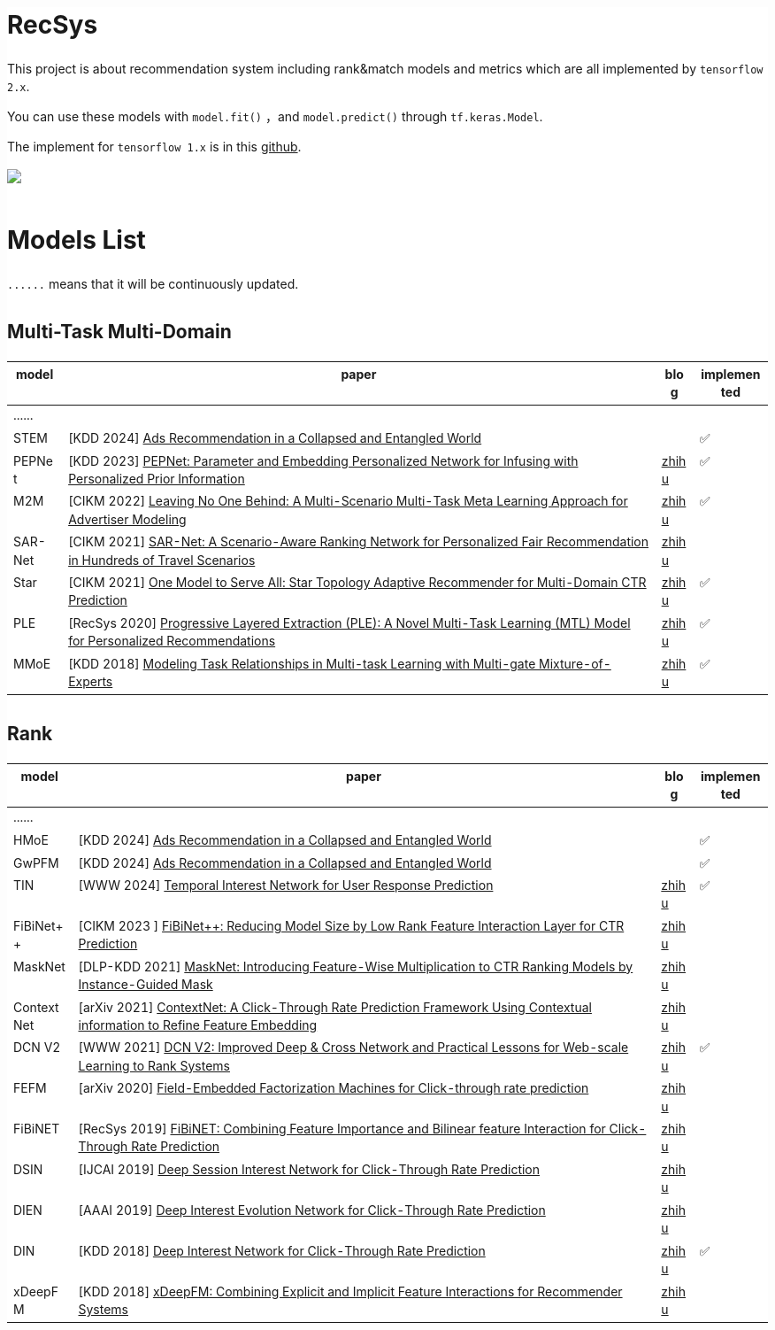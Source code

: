 # RecSys

This project is about recommendation system including rank&match models and metrics which are all implemented by `tensorflow 2.x`.

You can use these models with `model.fit()` ，and `model.predict()`  through `tf.keras.Model`.

The implement for `tensorflow 1.x` is in this [github](https://github.com/QunBB/DeepLearning/tree/main/recommendation).

[<img src="https://api.gitsponsors.com/api/badge/img?id=881927822" height="40">](https://api.gitsponsors.com/api/badge/link?p=rL/i3W9HfJhQlA5NQT95pvdP40cz8Ut+kxh/8j++993FIw0/lB2Y0DoNCeKTUEkkov666sjLZUsMvXam5GBiaWz2LTu88oJXYmNnURVILIcQP86YhNoLzM486pE+94wp/ZBMouSBwaTvEVsPXlodfQ==)

# Models List

`......` means that it will be continuously updated. 

## Multi-Task Multi-Domain

| model   | paper                                                        | blog                                             | implemented |
| ------- | ------------------------------------------------------------ | ------------------------------------------------ | ----------- |
| ......  |                                                              |                                                  |             |
| STEM | [KDD 2024] [Ads Recommendation in a Collapsed and Entangled World](https://arxiv.org/abs/2403.00793) | | ✅ |
| PEPNet  | [KDD 2023] [PEPNet: Parameter and Embedding Personalized Network for Infusing with Personalized Prior Information](https://arxiv.org/pdf/2302.01115) | [zhihu](https://zhuanlan.zhihu.com/p/4552106145) | ✅           |
| M2M     | [CIKM 2022] [Leaving No One Behind: A Multi-Scenario Multi-Task Meta Learning Approach for Advertiser Modeling](https://arxiv.org/abs/2201.06814) | [zhihu](https://zhuanlan.zhihu.com/p/939534954)  | ✅           |
| SAR-Net | [CIKM 2021] [SAR-Net: A Scenario-Aware Ranking Network for Personalized Fair Recommendation in Hundreds of Travel Scenarios](https://arxiv.org/pdf/2110.06475) | [zhihu](https://zhuanlan.zhihu.com/p/718704281)  |             |
| Star    | [CIKM 2021] [One Model to Serve All: Star Topology Adaptive Recommender for Multi-Domain CTR Prediction](https://arxiv.org/abs/2101.11427) | [zhihu](https://zhuanlan.zhihu.com/p/717054800)  | ✅           |
| PLE     | [RecSys 2020] [Progressive Layered Extraction (PLE): A Novel Multi-Task Learning (MTL) Model for Personalized Recommendations](https://dl.acm.org/doi/10.1145/3383313.3412236) | [zhihu](https://zhuanlan.zhihu.com/p/425209494)  | ✅            |
| MMoE    | [KDD 2018] [Modeling Task Relationships in Multi-task Learning with Multi-gate Mixture-of-Experts](https://arxiv.org/pdf/2305.16360) | [zhihu](https://zhuanlan.zhihu.com/p/425209494)  | ✅           |

## Rank

| model         | paper                                                        | blog                                             | implemented |
| ------------- | ------------------------------------------------------------ | ------------------------------------------------ | ----------- |
| ......        |                                                              |                                                  |             |
| HMoE          | [KDD 2024] [Ads Recommendation in a Collapsed and Entangled World](https://arxiv.org/abs/2403.00793) |                                                  | ✅           |
| GwPFM         | [KDD 2024] [Ads Recommendation in a Collapsed and Entangled World](https://arxiv.org/abs/2403.00793) |                                                  | ✅           |
| TIN           | [WWW 2024] [Temporal Interest Network for User Response Prediction](https://arxiv.org/abs/2308.08487) | [zhihu](https://zhuanlan.zhihu.com/p/7832498217) | ✅           |
| FiBiNet++     | [CIKM 2023 ] [FiBiNet++: Reducing Model Size by Low Rank Feature Interaction Layer for CTR Prediction](https://arxiv.org/abs/2209.05016) | [zhihu](https://zhuanlan.zhihu.com/p/603262632)  |             |
| MaskNet       | [DLP-KDD 2021] [MaskNet: Introducing Feature-Wise Multiplication to CTR Ranking Models by Instance-Guided Mask](https://arxiv.org/abs/2102.07619) | [zhihu](https://zhuanlan.zhihu.com/p/660375034)  |             |
| ContextNet    | [arXiv 2021] [ContextNet: A Click-Through Rate Prediction Framework Using Contextual information to Refine Feature Embedding](https://arxiv.org/abs/2107.12025) | [zhihu](https://zhuanlan.zhihu.com/p/660375034)  |             |
| DCN V2        | [WWW 2021] [DCN V2: Improved Deep & Cross Network and Practical Lessons for Web-scale Learning to Rank Systems](https://arxiv.org/abs/2008.13535) | [zhihu](https://zhuanlan.zhihu.com/p/631668163)  | ✅           |
| FEFM          | [arXiv 2020] [Field-Embedded Factorization Machines for Click-through rate prediction](https://arxiv.org/abs/2009.09931) | [zhihu](https://zhuanlan.zhihu.com/p/613030015)  |             |
| FiBiNET       | [RecSys 2019] [FiBiNET: Combining Feature Importance and Bilinear feature Interaction for Click-Through Rate Prediction](https://arxiv.org/abs/1905.09433) | [zhihu](https://zhuanlan.zhihu.com/p/603262632)  |             |
| DSIN          | [IJCAI 2019] [Deep Session Interest Network for Click-Through Rate Prediction](https://arxiv.org/abs/1905.06482) | [zhihu](https://zhuanlan.zhihu.com/p/688338754)  |             |
| DIEN          | [AAAI 2019] [Deep Interest Evolution Network for Click-Through Rate Prediction](https://arxiv.org/abs/1809.03672) | [zhihu](https://zhuanlan.zhihu.com/p/685855305)  |             |
| DIN           | [KDD 2018] [Deep Interest Network for Click-Through Rate Prediction](https://arxiv.org/abs/1706.06978) | [zhihu](https://zhuanlan.zhihu.com/p/679852484)  | ✅           |
| xDeepFM       | [KDD 2018] [xDeepFM: Combining Explicit and Implicit Feature Interactions for Recommender Systems](https://arxiv.org/abs/1803.05170) | [zhihu](https://zhuanlan.zhihu.com/p/634584585)  |             |
